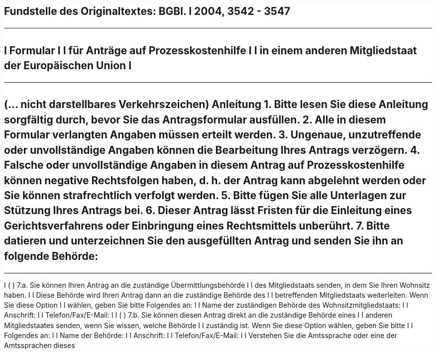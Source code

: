 Fundstelle des Originaltextes: BGBl. I 2004, 3542 - 3547
----------------------------------------------------------------------
---------
I                             Formular
I
I                 für Anträge auf Prozesskostenhilfe
I
I         in einem anderen Mitgliedstaat der Europäischen Union
I
----------------------------------------------------------------------
---------
(... nicht darstellbares Verkehrszeichen)
Anleitung
1\. Bitte lesen Sie diese Anleitung sorgfältig durch, bevor Sie
das Antragsformular ausfüllen.
2\. Alle in diesem Formular verlangten Angaben müssen erteilt werden.
3\. Ungenaue, unzutreffende oder unvollständige Angaben können
die Bearbeitung Ihres Antrags verzögern.
4\. Falsche oder unvollständige Angaben in diesem Antrag auf
Prozesskostenhilfe können negative
Rechtsfolgen haben, d. h. der Antrag kann abgelehnt werden
oder Sie können strafrechtlich verfolgt werden.
5\. Bitte fügen Sie alle Unterlagen zur Stützung Ihres Antrags bei.
6\. Dieser Antrag lässt Fristen für die Einleitung eines
Gerichtsverfahrens
oder Einbringung eines Rechtsmittels unberührt.
7\. Bitte datieren und unterzeichnen Sie den ausgefüllten Antrag und
senden
Sie ihn an folgende Behörde:
----------------------------------------------------------------------
---------
I ( ) 7.a. Sie können Ihren Antrag an die zuständige
Übermittlungsbehörde     I
I          des Mitgliedstaats senden, in dem Sie Ihren Wohnsitz haben.
I
I          Diese Behörde wird Ihren Antrag dann an die zuständige
Behörde des I
I          betreffenden Mitgliedstaats weiterleiten. Wenn Sie diese
Option    I
I          wählen, geben Sie bitte Folgendes an:
I
I          Name der zuständigen Behörde des Wohnsitzmitgliedstaats:
I
I          Anschrift:
I
I          Telefon/Fax/E-Mail:
I
I ( ) 7.b. Sie können diesen Antrag direkt an die zuständige Behörde
eines    I
I          anderen Mitgliedstaates senden, wenn Sie wissen, welche
Behörde    I
I          zuständig ist. Wenn Sie diese Option wählen, geben Sie
bitte       I
I          Folgendes an:
I
I          Name der Behörde:
I
I          Anschrift:
I
I          Telefon/Fax/E-Mail:
I
I Verstehen Sie die Amtssprache oder eine der Amtssprachen dieses